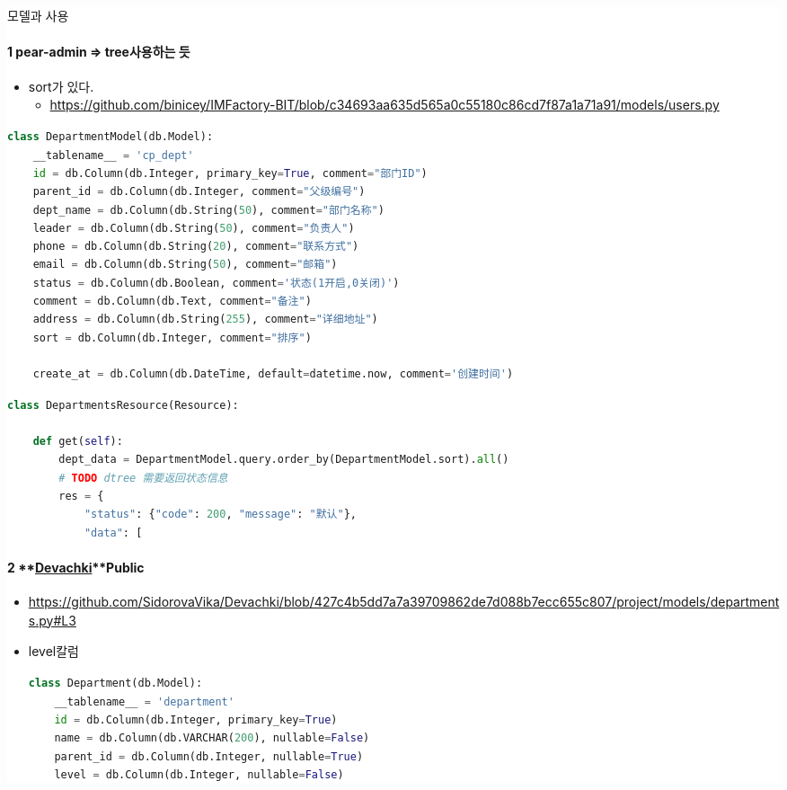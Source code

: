 모델과 사용

#### 1 pear-admin => tree사용하는 듯

- sort가 있다.
  - https://github.com/binicey/IMFactory-BIT/blob/c34693aa635d565a0c55180c86cd7f87a1a71a91/models/users.py

```python
class DepartmentModel(db.Model):
    __tablename__ = 'cp_dept'
    id = db.Column(db.Integer, primary_key=True, comment="部门ID")
    parent_id = db.Column(db.Integer, comment="父级编号")
    dept_name = db.Column(db.String(50), comment="部门名称")
    leader = db.Column(db.String(50), comment="负责人")
    phone = db.Column(db.String(20), comment="联系方式")
    email = db.Column(db.String(50), comment="邮箱")
    status = db.Column(db.Boolean, comment='状态(1开启,0关闭)')
    comment = db.Column(db.Text, comment="备注")
    address = db.Column(db.String(255), comment="详细地址")
    sort = db.Column(db.Integer, comment="排序")

    create_at = db.Column(db.DateTime, default=datetime.now, comment='创建时间')

```

```python
class DepartmentsResource(Resource):

    def get(self):
        dept_data = DepartmentModel.query.order_by(DepartmentModel.sort).all()
        # TODO dtree 需要返回状态信息
        res = {
            "status": {"code": 200, "message": "默认"},
            "data": [
```



#### 2 **[Devachki](https://github.com/SidorovaVika/Devachki)**Public

- https://github.com/SidorovaVika/Devachki/blob/427c4b5dd7a7a39709862de7d088b7ecc655c807/project/models/departments.py#L3

- level칼럼

  ```python
  class Department(db.Model):
      __tablename__ = 'department'
      id = db.Column(db.Integer, primary_key=True)
      name = db.Column(db.VARCHAR(200), nullable=False)
      parent_id = db.Column(db.Integer, nullable=True)
      level = db.Column(db.Integer, nullable=False)
  ```
